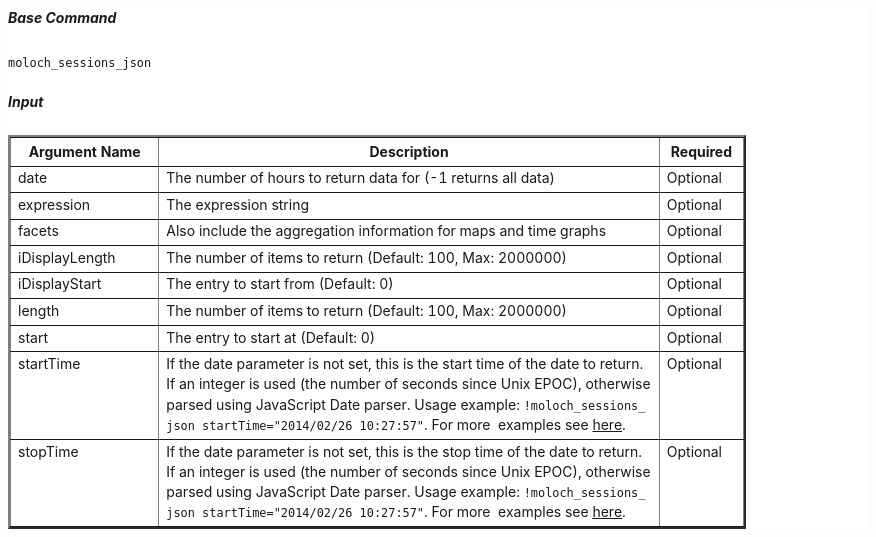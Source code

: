<h5>Base Command</h5>
<p><code>moloch_sessions_json</code></p>
<h5>Input</h5>
<table style="width: 738px;" border="2" cellpadding="6">
<thead>
<tr>
<th style="width: 137px;"><strong>Argument Name</strong></th>
<th style="width: 500px;"><strong>Description</strong></th>
<th style="width: 71px;"><strong>Required</strong></th>
</tr>
</thead>
<tbody>
<tr>
<td style="width: 137px;">date</td>
<td style="width: 500px;">The number of hours to return data for (-1 returns all data)</td>
<td style="width: 71px;">Optional</td>
</tr>
<tr>
<td style="width: 137px;">expression</td>
<td style="width: 500px;">The expression string</td>
<td style="width: 71px;">Optional</td>
</tr>
<tr>
<td style="width: 137px;">facets</td>
<td style="width: 500px;">Also include the aggregation information for maps and time graphs</td>
<td style="width: 71px;">Optional</td>
</tr>
<tr>
<td style="width: 137px;">iDisplayLength</td>
<td style="width: 500px;">The number of items to return (Default: 100, Max: 2000000)</td>
<td style="width: 71px;">Optional</td>
</tr>
<tr>
<td style="width: 137px;">iDisplayStart</td>
<td style="width: 500px;">The entry to start from (Default: 0)</td>
<td style="width: 71px;">Optional</td>
</tr>
<tr>
<td style="width: 137px;">length</td>
<td style="width: 500px;">The number of items to return (Default: 100, Max: 2000000)</td>
<td style="width: 71px;">Optional</td>
</tr>
<tr>
<td style="width: 137px;">start</td>
<td style="width: 500px;">The entry to start at (Default: 0)</td>
<td style="width: 71px;">Optional</td>
</tr>
<tr>
<td style="width: 137px;">startTime</td>
<td style="width: 500px;">If the date parameter is not set, this is the start time of the date to return. If an integer is used (the number of seconds since Unix EPOC), otherwise parsed using JavaScript Date parser. Usage example: <code>!moloch_sessions_json startTime="2014/02/26 10:27:57"</code>. For more  examples see <a href="https://developer.mozilla.org/en-US/docs/Web/JavaScript/Reference/Global_Objects/Date/parse" target="_blank" rel="noopener">here</a>.</td>
<td style="width: 71px;">Optional</td>
</tr>
<tr>
<td style="width: 137px;">stopTime</td>
<td style="width: 500px;">If the date parameter is not set, this is the stop time of the date to return. If an integer is used (the number of seconds since Unix EPOC), otherwise parsed using JavaScript Date parser. Usage example: <code>!moloch_sessions_json startTime="2014/02/26 10:27:57"</code>. For more  examples see <a href="https://developer.mozilla.org/en-US/docs/Web/JavaScript/Reference/Global_Objects/Date/parse" target="_blank" rel="noopener">here</a>.</td>
<td style="width: 71px;">Optional</td>